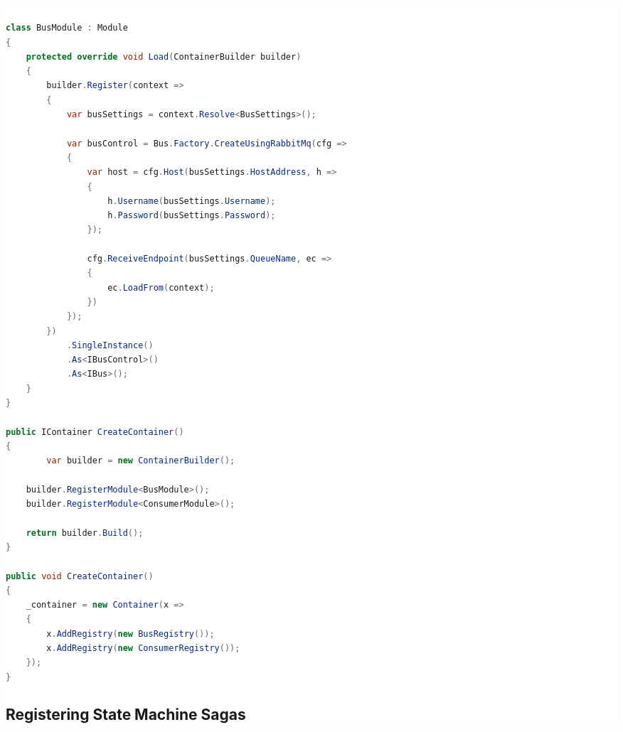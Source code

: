 ```csharp

class BusModule : Module
{
    protected override void Load(ContainerBuilder builder)
    {
        builder.Register(context =>
        {
            var busSettings = context.Resolve<BusSettings>();

            var busControl = Bus.Factory.CreateUsingRabbitMq(cfg =>
            {
                var host = cfg.Host(busSettings.HostAddress, h =>
                {
                    h.Username(busSettings.Username);
                    h.Password(busSettings.Password);
                });

                cfg.ReceiveEndpoint(busSettings.QueueName, ec =>
                {
                    ec.LoadFrom(context);
                })
            });
        })
            .SingleInstance()
            .As<IBusControl>()
            .As<IBus>();
    }
}

public IContainer CreateContainer()
{
        var builder = new ContainerBuilder();

    builder.RegisterModule<BusModule>();
    builder.RegisterModule<ConsumerModule>();

    return builder.Build();
}

public void CreateContainer()
{
    _container = new Container(x =>
    {
        x.AddRegistry(new BusRegistry());
        x.AddRegistry(new ConsumerRegistry());
    });
}
```

## Registering State Machine Sagas
